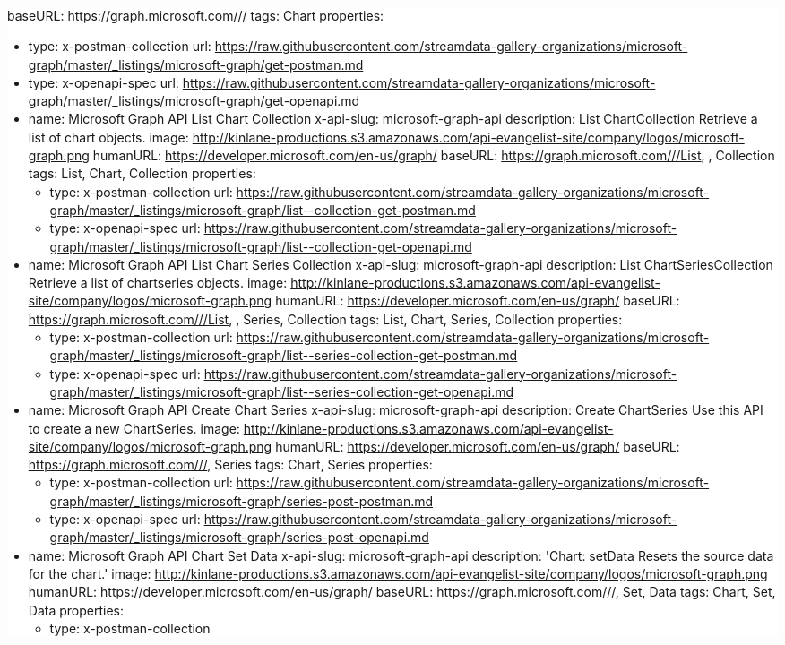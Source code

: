   baseURL: https://graph.microsoft.com///
  tags: Chart
  properties:
  - type: x-postman-collection
    url: https://raw.githubusercontent.com/streamdata-gallery-organizations/microsoft-graph/master/_listings/microsoft-graph/get-postman.md
  - type: x-openapi-spec
    url: https://raw.githubusercontent.com/streamdata-gallery-organizations/microsoft-graph/master/_listings/microsoft-graph/get-openapi.md
- name: Microsoft Graph API List Chart Collection
  x-api-slug: microsoft-graph-api
  description: List ChartCollection Retrieve a list of chart objects.
  image: http://kinlane-productions.s3.amazonaws.com/api-evangelist-site/company/logos/microsoft-graph.png
  humanURL: https://developer.microsoft.com/en-us/graph/
  baseURL: https://graph.microsoft.com///List, , Collection
  tags: List, Chart, Collection
  properties:
  - type: x-postman-collection
    url: https://raw.githubusercontent.com/streamdata-gallery-organizations/microsoft-graph/master/_listings/microsoft-graph/list--collection-get-postman.md
  - type: x-openapi-spec
    url: https://raw.githubusercontent.com/streamdata-gallery-organizations/microsoft-graph/master/_listings/microsoft-graph/list--collection-get-openapi.md
- name: Microsoft Graph API List Chart Series Collection
  x-api-slug: microsoft-graph-api
  description: List ChartSeriesCollection Retrieve a list of chartseries objects.
  image: http://kinlane-productions.s3.amazonaws.com/api-evangelist-site/company/logos/microsoft-graph.png
  humanURL: https://developer.microsoft.com/en-us/graph/
  baseURL: https://graph.microsoft.com///List, , Series, Collection
  tags: List, Chart, Series, Collection
  properties:
  - type: x-postman-collection
    url: https://raw.githubusercontent.com/streamdata-gallery-organizations/microsoft-graph/master/_listings/microsoft-graph/list--series-collection-get-postman.md
  - type: x-openapi-spec
    url: https://raw.githubusercontent.com/streamdata-gallery-organizations/microsoft-graph/master/_listings/microsoft-graph/list--series-collection-get-openapi.md
- name: Microsoft Graph API Create Chart Series
  x-api-slug: microsoft-graph-api
  description: Create ChartSeries Use this API to create a new ChartSeries.
  image: http://kinlane-productions.s3.amazonaws.com/api-evangelist-site/company/logos/microsoft-graph.png
  humanURL: https://developer.microsoft.com/en-us/graph/
  baseURL: https://graph.microsoft.com///, Series
  tags: Chart, Series
  properties:
  - type: x-postman-collection
    url: https://raw.githubusercontent.com/streamdata-gallery-organizations/microsoft-graph/master/_listings/microsoft-graph/series-post-postman.md
  - type: x-openapi-spec
    url: https://raw.githubusercontent.com/streamdata-gallery-organizations/microsoft-graph/master/_listings/microsoft-graph/series-post-openapi.md
- name: Microsoft Graph API Chart Set Data
  x-api-slug: microsoft-graph-api
  description: 'Chart: setData Resets the source data for the chart.'
  image: http://kinlane-productions.s3.amazonaws.com/api-evangelist-site/company/logos/microsoft-graph.png
  humanURL: https://developer.microsoft.com/en-us/graph/
  baseURL: https://graph.microsoft.com///, Set, Data
  tags: Chart, Set, Data
  properties:
  - type: x-postman-collection